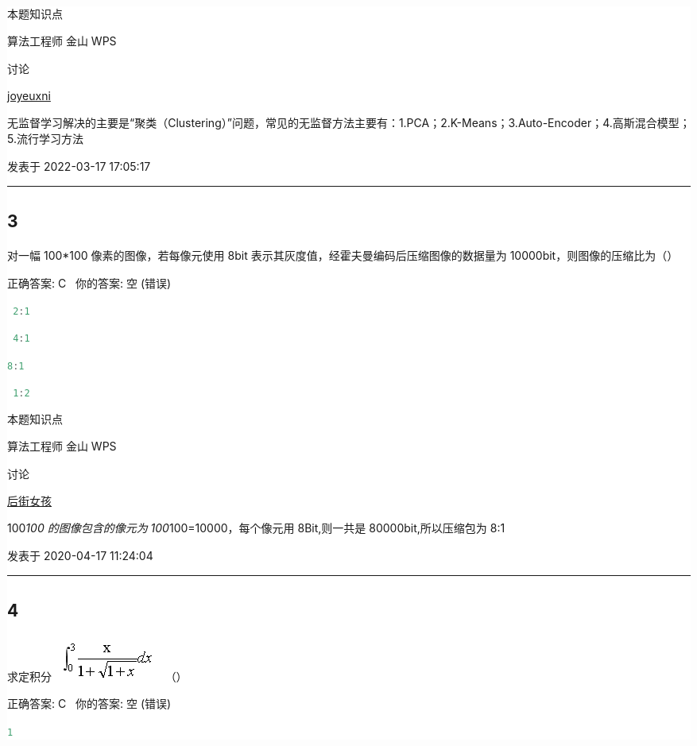 本题知识点

算法工程师 金山 WPS

讨论

[joyeuxni](https://www.nowcoder.com/profile/737317267)

无监督学习解决的主要是“聚类（Clustering）”问题，常见的无监督方法主要有：1.PCA；2.K-Means；3.Auto-Encoder；4.高斯混合模型；5.流行学习方法

发表于 2022-03-17 17:05:17

* * *

## 3

对一幅 100*100 像素的图像，若每像元使用 8bit 表示其灰度值，经霍夫曼编码后压缩图像的数据量为 10000bit，则图像的压缩比为（）

正确答案: C   你的答案: 空 (错误)

```cpp
 2:1
```

```cpp
 4:1
```

```cpp
8:1
```

```cpp
 1:2
```

本题知识点

算法工程师 金山 WPS

讨论

[后街女孩](https://www.nowcoder.com/profile/1329647)

100*100 的图像包含的像元为 100*100=10000，每个像元用 8Bit,则一共是 80000bit,所以压缩包为 8:1

发表于 2020-04-17 11:24:04

* * *

## 4

求定积分   ![](img/e9b7e2b950f1c05ddd504d2c27d3ced0.png)   （）

正确答案: C   你的答案: 空 (错误)

```cpp
1
```
